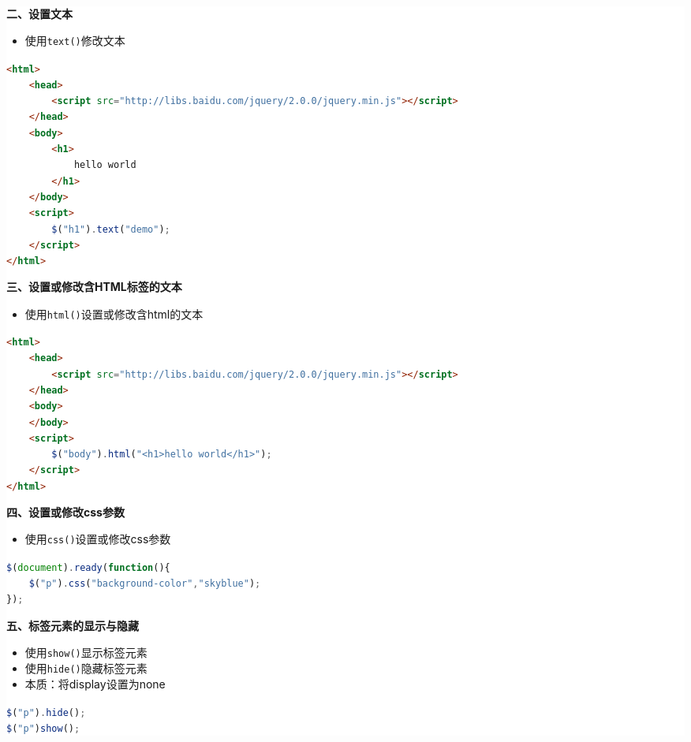 ```html
```

**二、设置文本**

* 使用`text()`修改文本

```html
<html>
    <head>
        <script src="http://libs.baidu.com/jquery/2.0.0/jquery.min.js"></script>
    </head>
    <body>
        <h1>
            hello world
        </h1>
    </body>
    <script>
    	$("h1").text("demo");
    </script>
</html>
```

**三、设置或修改含HTML标签的文本**

* 使用`html()`设置或修改含html的文本

```html
<html>
    <head>
        <script src="http://libs.baidu.com/jquery/2.0.0/jquery.min.js"></script>
    </head>
    <body>
    </body>
    <script>
    	$("body").html("<h1>hello world</h1>");
    </script>
</html>
```

**四、设置或修改css参数**

* 使用`css()`设置或修改css参数

```javascript
$(document).ready(function(){
    $("p").css("background-color","skyblue");
});
```

**五、标签元素的显示与隐藏**

* 使用`show()`显示标签元素
* 使用`hide()`隐藏标签元素
* 本质：将display设置为none

```javascript
$("p").hide();
$("p")show();
```
